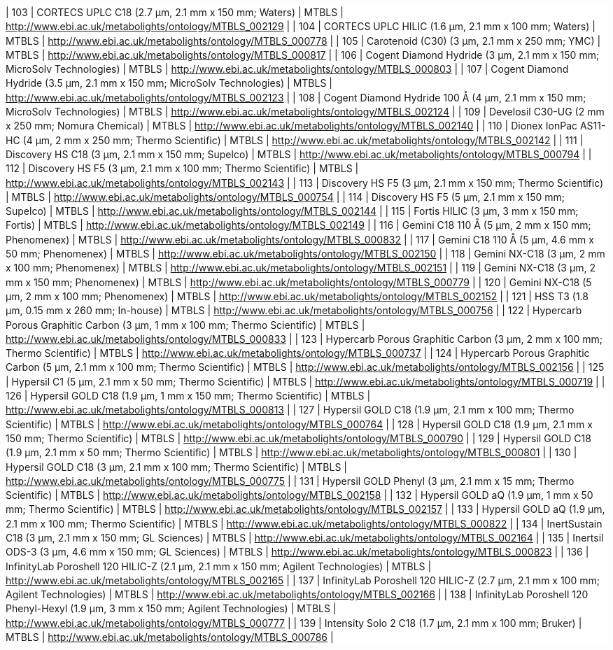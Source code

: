 | 103 | CORTECS UPLC C18 (2.7 µm, 2.1 mm x 150 mm; Waters) | MTBLS | http://www.ebi.ac.uk/metabolights/ontology/MTBLS_002129 |
| 104 | CORTECS UPLC HILIC (1.6 µm, 2.1 mm x 100 mm; Waters) | MTBLS | http://www.ebi.ac.uk/metabolights/ontology/MTBLS_000778 |
| 105 | Carotenoid (C30) (3 µm, 2.1 mm x 250 mm; YMC) | MTBLS | http://www.ebi.ac.uk/metabolights/ontology/MTBLS_000817 |
| 106 | Cogent Diamond Hydride (3 µm, 2.1 mm x 150 mm; MicroSolv Technologies) | MTBLS | http://www.ebi.ac.uk/metabolights/ontology/MTBLS_000803 |
| 107 | Cogent Diamond Hydride (3.5 µm, 2.1 mm x 150 mm; MicroSolv Technologies) | MTBLS | http://www.ebi.ac.uk/metabolights/ontology/MTBLS_002123 |
| 108 | Cogent Diamond Hydride 100 Å (4 µm, 2.1 mm x 150 mm; MicroSolv Technologies) | MTBLS | http://www.ebi.ac.uk/metabolights/ontology/MTBLS_002124 |
| 109 | Develosil C30-UG (2 mm x 250 mm; Nomura Chemical) | MTBLS | http://www.ebi.ac.uk/metabolights/ontology/MTBLS_002140 |
| 110 | Dionex IonPac AS11-HC (4 μm, 2 mm x 250 mm; Thermo Scientific) | MTBLS | http://www.ebi.ac.uk/metabolights/ontology/MTBLS_002142 |
| 111 | Discovery HS C18 (3 µm, 2.1 mm x 150 mm; Supelco) | MTBLS | http://www.ebi.ac.uk/metabolights/ontology/MTBLS_000794 |
| 112 | Discovery HS F5 (3 µm, 2.1 mm x 100 mm; Thermo Scientific) | MTBLS | http://www.ebi.ac.uk/metabolights/ontology/MTBLS_002143 |
| 113 | Discovery HS F5 (3 µm, 2.1 mm x 150 mm; Thermo Scientific) | MTBLS | http://www.ebi.ac.uk/metabolights/ontology/MTBLS_000754 |
| 114 | Discovery HS F5 (5 µm, 2.1 mm x 150 mm; Supelco) | MTBLS | http://www.ebi.ac.uk/metabolights/ontology/MTBLS_002144 |
| 115 | Fortis HILIC (3 µm, 3 mm x 150 mm; Fortis) | MTBLS | http://www.ebi.ac.uk/metabolights/ontology/MTBLS_002149 |
| 116 | Gemini C18 110 Å (5 µm, 2 mm x 150 mm; Phenomenex) | MTBLS | http://www.ebi.ac.uk/metabolights/ontology/MTBLS_000832 |
| 117 | Gemini C18 110 Å (5 µm, 4.6 mm x 50 mm; Phenomenex) | MTBLS | http://www.ebi.ac.uk/metabolights/ontology/MTBLS_002150 |
| 118 | Gemini NX-C18 (3 µm, 2 mm x 100 mm; Phenomenex) | MTBLS | http://www.ebi.ac.uk/metabolights/ontology/MTBLS_002151 |
| 119 | Gemini NX-C18 (3 µm, 2 mm x 150 mm; Phenomenex) | MTBLS | http://www.ebi.ac.uk/metabolights/ontology/MTBLS_000779 |
| 120 | Gemini NX-C18 (5 µm, 2 mm x 100 mm; Phenomenex) | MTBLS | http://www.ebi.ac.uk/metabolights/ontology/MTBLS_002152 |
| 121 | HSS T3 (1.8 µm, 0.15 mm x 260 mm; In-house) | MTBLS | http://www.ebi.ac.uk/metabolights/ontology/MTBLS_000756 |
| 122 | Hypercarb Porous Graphitic Carbon (3 µm, 1 mm x 100 mm; Thermo Scientific) | MTBLS | http://www.ebi.ac.uk/metabolights/ontology/MTBLS_000833 |
| 123 | Hypercarb Porous Graphitic Carbon (3 µm, 2 mm x 100 mm; Thermo Scientific) | MTBLS | http://www.ebi.ac.uk/metabolights/ontology/MTBLS_000737 |
| 124 | Hypercarb Porous Graphitic Carbon (5 µm, 2.1 mm x 100 mm; Thermo Scientific) | MTBLS | http://www.ebi.ac.uk/metabolights/ontology/MTBLS_002156 |
| 125 | Hypersil C1 (5 µm, 2.1 mm x 50 mm; Thermo Scientific) | MTBLS | http://www.ebi.ac.uk/metabolights/ontology/MTBLS_000719 |
| 126 | Hypersil GOLD C18 (1.9 µm, 1 mm x 150 mm; Thermo Scientific) | MTBLS | http://www.ebi.ac.uk/metabolights/ontology/MTBLS_000813 |
| 127 | Hypersil GOLD C18 (1.9 µm, 2.1 mm x 100 mm; Thermo Scientific) | MTBLS | http://www.ebi.ac.uk/metabolights/ontology/MTBLS_000764 |
| 128 | Hypersil GOLD C18 (1.9 µm, 2.1 mm x 150 mm; Thermo Scientific) | MTBLS | http://www.ebi.ac.uk/metabolights/ontology/MTBLS_000790 |
| 129 | Hypersil GOLD C18 (1.9 µm, 2.1 mm x 50 mm; Thermo Scientific) | MTBLS | http://www.ebi.ac.uk/metabolights/ontology/MTBLS_000801 |
| 130 | Hypersil GOLD C18 (3 µm, 2.1 mm x 100 mm; Thermo Scientific) | MTBLS | http://www.ebi.ac.uk/metabolights/ontology/MTBLS_000775 |
| 131 | Hypersil GOLD Phenyl (3 µm, 2.1 mm x 15 mm; Thermo Scientific) | MTBLS | http://www.ebi.ac.uk/metabolights/ontology/MTBLS_002158 |
| 132 | Hypersil GOLD aQ (1.9 µm, 1 mm x 50 mm; Thermo Scientific) | MTBLS | http://www.ebi.ac.uk/metabolights/ontology/MTBLS_002157 |
| 133 | Hypersil GOLD aQ (1.9 µm, 2.1 mm x 100 mm; Thermo Scientific) | MTBLS | http://www.ebi.ac.uk/metabolights/ontology/MTBLS_000822 |
| 134 | InertSustain C18 (3 µm, 2.1 mm x 150 mm; GL Sciences) | MTBLS | http://www.ebi.ac.uk/metabolights/ontology/MTBLS_002164 |
| 135 | Inertsil ODS-3 (3 µm, 4.6 mm x 150 mm; GL Sciences) | MTBLS | http://www.ebi.ac.uk/metabolights/ontology/MTBLS_000823 |
| 136 | InfinityLab Poroshell 120 HILIC-Z (2.1 µm, 2.1 mm x 150 mm; Agilent Technologies) | MTBLS | http://www.ebi.ac.uk/metabolights/ontology/MTBLS_002165 |
| 137 | InfinityLab Poroshell 120 HILIC-Z (2.7 µm, 2.1 mm x 100 mm; Agilent Technologies) | MTBLS | http://www.ebi.ac.uk/metabolights/ontology/MTBLS_002166 |
| 138 | InfinityLab Poroshell 120 Phenyl-Hexyl (1.9 µm, 3 mm x 150 mm; Agilent Technologies) | MTBLS | http://www.ebi.ac.uk/metabolights/ontology/MTBLS_000777 |
| 139 | Intensity Solo 2 C18 (1.7 µm, 2.1 mm x 100 mm; Bruker) | MTBLS | http://www.ebi.ac.uk/metabolights/ontology/MTBLS_000786 |
